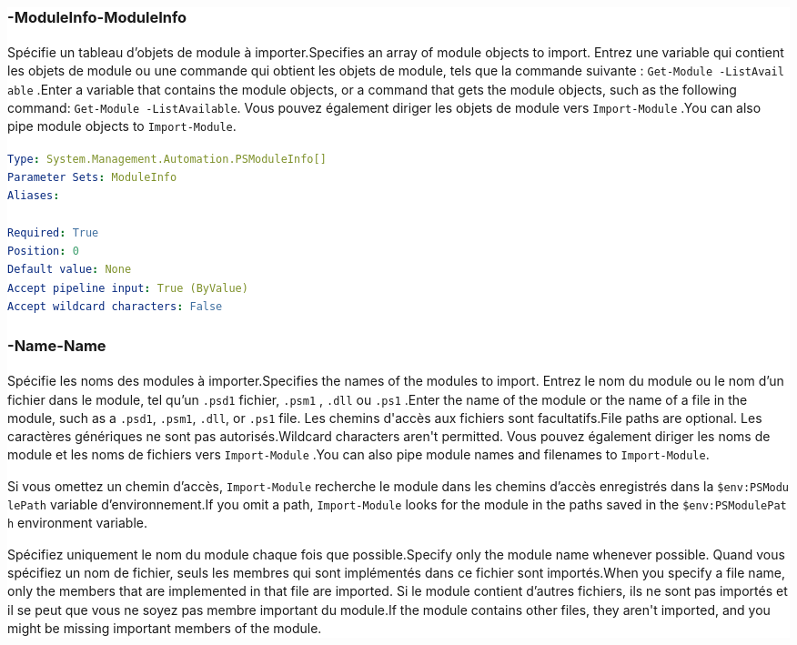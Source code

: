 ### <span data-ttu-id="2e3c4-326">-ModuleInfo</span><span class="sxs-lookup"><span data-stu-id="2e3c4-326">-ModuleInfo</span></span>

<span data-ttu-id="2e3c4-327">Spécifie un tableau d’objets de module à importer.</span><span class="sxs-lookup"><span data-stu-id="2e3c4-327">Specifies an array of module objects to import.</span></span> <span data-ttu-id="2e3c4-328">Entrez une variable qui contient les objets de module ou une commande qui obtient les objets de module, tels que la commande suivante : `Get-Module -ListAvailable` .</span><span class="sxs-lookup"><span data-stu-id="2e3c4-328">Enter a variable that contains the module objects, or a command that gets the module objects, such as the following command: `Get-Module -ListAvailable`.</span></span> <span data-ttu-id="2e3c4-329">Vous pouvez également diriger les objets de module vers `Import-Module` .</span><span class="sxs-lookup"><span data-stu-id="2e3c4-329">You can also pipe module objects to `Import-Module`.</span></span>

```yaml
Type: System.Management.Automation.PSModuleInfo[]
Parameter Sets: ModuleInfo
Aliases:

Required: True
Position: 0
Default value: None
Accept pipeline input: True (ByValue)
Accept wildcard characters: False
```

### <span data-ttu-id="2e3c4-330">-Name</span><span class="sxs-lookup"><span data-stu-id="2e3c4-330">-Name</span></span>

<span data-ttu-id="2e3c4-331">Spécifie les noms des modules à importer.</span><span class="sxs-lookup"><span data-stu-id="2e3c4-331">Specifies the names of the modules to import.</span></span> <span data-ttu-id="2e3c4-332">Entrez le nom du module ou le nom d’un fichier dans le module, tel qu’un `.psd1` fichier, `.psm1` , `.dll` ou `.ps1` .</span><span class="sxs-lookup"><span data-stu-id="2e3c4-332">Enter the name of the module or the name of a file in the module, such as a `.psd1`, `.psm1`, `.dll`, or `.ps1` file.</span></span> <span data-ttu-id="2e3c4-333">Les chemins d'accès aux fichiers sont facultatifs.</span><span class="sxs-lookup"><span data-stu-id="2e3c4-333">File paths are optional.</span></span> <span data-ttu-id="2e3c4-334">Les caractères génériques ne sont pas autorisés.</span><span class="sxs-lookup"><span data-stu-id="2e3c4-334">Wildcard characters aren't permitted.</span></span> <span data-ttu-id="2e3c4-335">Vous pouvez également diriger les noms de module et les noms de fichiers vers `Import-Module` .</span><span class="sxs-lookup"><span data-stu-id="2e3c4-335">You can also pipe module names and filenames to `Import-Module`.</span></span>

<span data-ttu-id="2e3c4-336">Si vous omettez un chemin d’accès, `Import-Module` recherche le module dans les chemins d’accès enregistrés dans la `$env:PSModulePath` variable d’environnement.</span><span class="sxs-lookup"><span data-stu-id="2e3c4-336">If you omit a path, `Import-Module` looks for the module in the paths saved in the `$env:PSModulePath` environment variable.</span></span>

<span data-ttu-id="2e3c4-337">Spécifiez uniquement le nom du module chaque fois que possible.</span><span class="sxs-lookup"><span data-stu-id="2e3c4-337">Specify only the module name whenever possible.</span></span> <span data-ttu-id="2e3c4-338">Quand vous spécifiez un nom de fichier, seuls les membres qui sont implémentés dans ce fichier sont importés.</span><span class="sxs-lookup"><span data-stu-id="2e3c4-338">When you specify a file name, only the members that are implemented in that file are imported.</span></span> <span data-ttu-id="2e3c4-339">Si le module contient d’autres fichiers, ils ne sont pas importés et il se peut que vous ne soyez pas membre important du module.</span><span class="sxs-lookup"><span data-stu-id="2e3c4-339">If the module contains other files, they aren't imported, and you might be missing important members of the module.</span></span>
